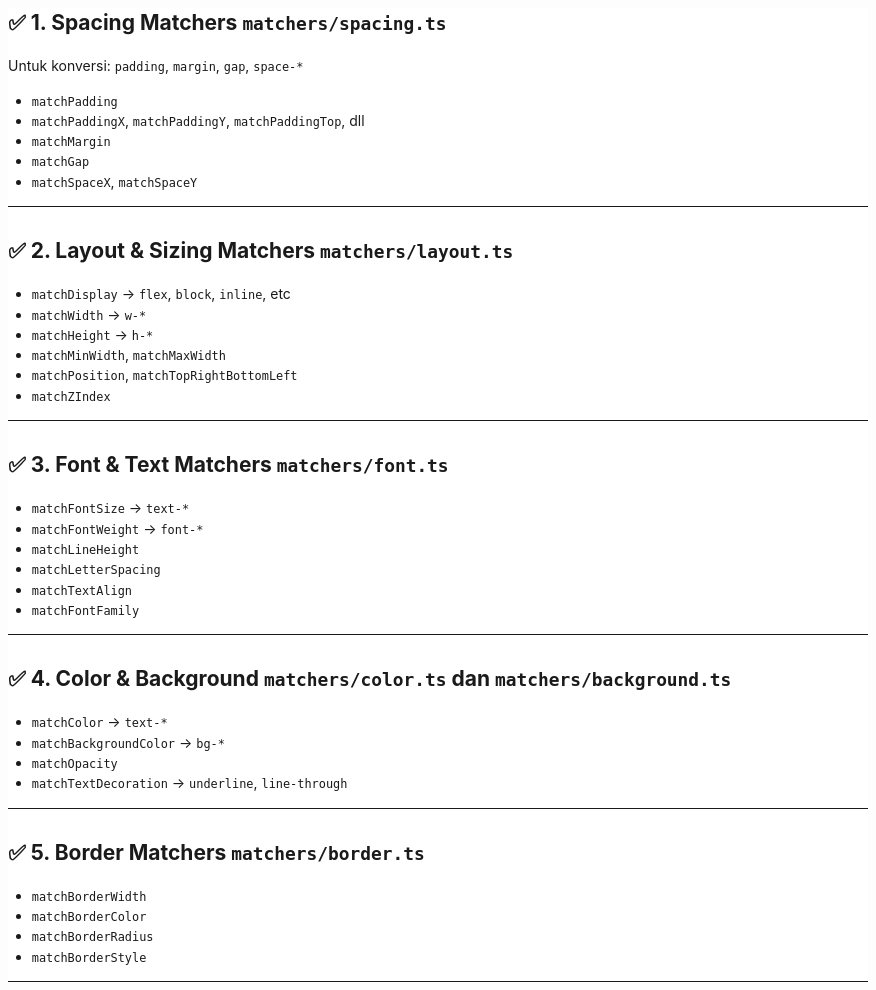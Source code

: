 
## ✅ 1. **Spacing Matchers** `matchers/spacing.ts`

Untuk konversi: `padding`, `margin`, `gap`, `space-*`

* `matchPadding`
* `matchPaddingX`, `matchPaddingY`, `matchPaddingTop`, dll
* `matchMargin`
* `matchGap`
* `matchSpaceX`, `matchSpaceY`

---

## ✅ 2. **Layout & Sizing Matchers** `matchers/layout.ts`

* `matchDisplay` → `flex`, `block`, `inline`, etc
* `matchWidth` → `w-*`
* `matchHeight` → `h-*`
* `matchMinWidth`, `matchMaxWidth`
* `matchPosition`, `matchTopRightBottomLeft`
* `matchZIndex`

---

## ✅ 3. **Font & Text Matchers** `matchers/font.ts`

* `matchFontSize` → `text-*`
* `matchFontWeight` → `font-*`
* `matchLineHeight`
* `matchLetterSpacing`
* `matchTextAlign`
* `matchFontFamily`

---

## ✅ 4. **Color & Background** `matchers/color.ts` dan `matchers/background.ts`

* `matchColor` → `text-*`
* `matchBackgroundColor` → `bg-*`
* `matchOpacity`
* `matchTextDecoration` → `underline`, `line-through`

---

## ✅ 5. **Border Matchers** `matchers/border.ts`

* `matchBorderWidth`
* `matchBorderColor`
* `matchBorderRadius`
* `matchBorderStyle`

---